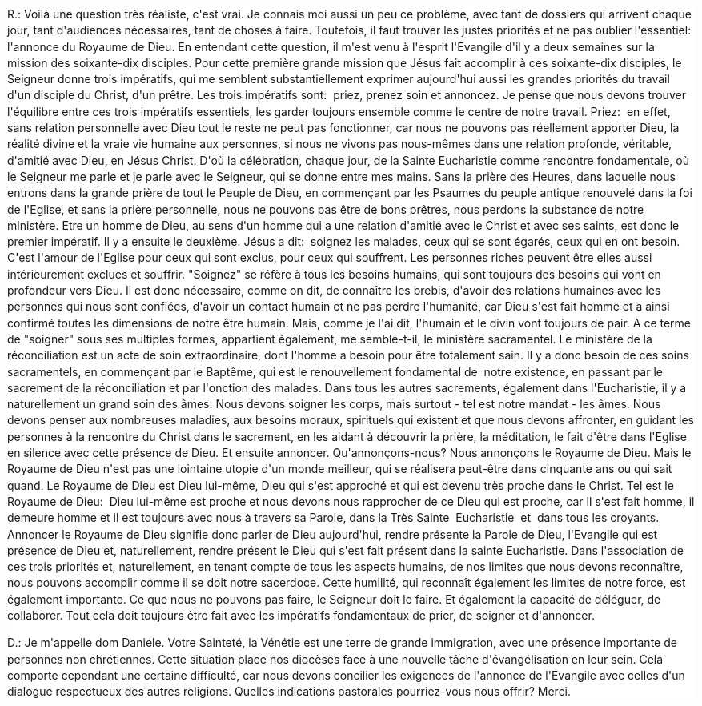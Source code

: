 R.: Voilà une question très réaliste, c'est vrai. Je connais moi aussi un peu ce problème, avec tant de dossiers qui arrivent chaque jour, tant d'audiences nécessaires, tant de choses à faire. Toutefois, il faut trouver les justes priorités et ne pas oublier l'essentiel:  l'annonce du Royaume de Dieu. En entendant cette question, il m'est venu à l'esprit l'Evangile d'il y a deux semaines sur la mission des soixante-dix disciples. Pour cette première grande mission que Jésus fait accomplir à ces soixante-dix disciples, le Seigneur donne trois impératifs, qui me semblent substantiellement exprimer aujourd'hui aussi les grandes priorités du travail d'un disciple du Christ, d'un prêtre. Les trois impératifs sont:  priez, prenez soin et annoncez. Je pense que nous devons trouver l'équilibre entre ces trois impératifs essentiels, les garder toujours ensemble comme le centre de notre travail. Priez:  en effet, sans relation personnelle avec Dieu tout le reste ne peut pas fonctionner, car nous ne pouvons pas réellement apporter Dieu, la réalité divine et la vraie vie humaine aux personnes, si nous ne vivons pas nous-mêmes dans une relation profonde, véritable, d'amitié avec Dieu, en Jésus Christ. D'où la célébration, chaque jour, de la Sainte Eucharistie comme rencontre fondamentale, où le Seigneur me parle et je parle avec le Seigneur, qui se donne entre mes mains. Sans la prière des Heures, dans laquelle nous entrons dans la grande prière de tout le Peuple de Dieu, en commençant par les Psaumes du peuple antique renouvelé dans la foi de l'Eglise, et sans la prière personnelle, nous ne pouvons pas être de bons prêtres, nous perdons la substance de notre ministère. Etre un homme de Dieu, au sens d'un homme qui a une relation d'amitié avec le Christ et avec ses saints, est donc le premier impératif. Il y a ensuite le deuxième. Jésus a dit:  soignez les malades, ceux qui se sont égarés, ceux qui en ont besoin. C'est l'amour de l'Eglise pour ceux qui sont exclus, pour ceux qui souffrent. Les personnes riches peuvent être elles aussi intérieurement exclues et souffrir. "Soignez" se réfère à tous les besoins humains, qui sont toujours des besoins qui vont en profondeur vers Dieu. Il est donc nécessaire, comme on dit, de connaître les brebis, d'avoir des relations humaines avec les personnes qui nous sont confiées, d'avoir un contact humain et ne pas perdre l'humanité, car Dieu s'est fait homme et a ainsi confirmé toutes les dimensions de notre être humain. Mais, comme je l'ai dit, l'humain et le divin vont toujours de pair. A ce terme de "soigner" sous ses multiples formes, appartient également, me semble-t-il, le ministère sacramentel. Le ministère de la réconciliation est un acte de soin extraordinaire, dont l'homme a besoin pour être totalement sain. Il y a donc besoin de ces soins sacramentels, en commençant par le Baptême, qui est le renouvellement fondamental de  notre existence, en passant par le sacrement de la réconciliation et par l'onction des malades. Dans tous les autres sacrements, également dans l'Eucharistie, il y a naturellement un grand soin des âmes. Nous devons soigner les corps, mais surtout - tel est notre mandat - les âmes. Nous devons penser aux nombreuses maladies, aux besoins moraux, spirituels qui existent et que nous devons affronter, en guidant les personnes à la rencontre du Christ dans le sacrement, en les aidant à découvrir la prière, la méditation, le fait d'être dans l'Eglise en silence avec cette présence de Dieu. Et ensuite annoncer. Qu'annonçons-nous? Nous annonçons le Royaume de Dieu. Mais le Royaume de Dieu n'est pas une lointaine utopie d'un monde meilleur, qui se réalisera peut-être dans cinquante ans ou qui sait quand. Le Royaume de Dieu est Dieu lui-même, Dieu qui s'est approché et qui est devenu très proche dans le Christ. Tel est le Royaume de Dieu:  Dieu lui-même est proche et nous devons nous rapprocher de ce Dieu qui est proche, car il s'est fait homme, il demeure homme et il est toujours avec nous à travers sa Parole, dans la Très Sainte  Eucharistie  et  dans tous les croyants. Annoncer le Royaume de Dieu signifie donc parler de Dieu aujourd'hui, rendre présente la Parole de Dieu, l'Evangile qui est présence de Dieu et, naturellement, rendre présent le Dieu qui s'est fait présent dans la sainte Eucharistie. Dans l'association de ces trois priorités et, naturellement, en tenant compte de tous les aspects humains, de nos limites que nous devons reconnaître, nous pouvons accomplir comme il se doit notre sacerdoce. Cette humilité, qui reconnaît également les limites de notre force, est également importante. Ce que nous ne pouvons pas faire, le Seigneur doit le faire. Et également la capacité de déléguer, de collaborer. Tout cela doit toujours être fait avec les impératifs fondamentaux de prier, de soigner et d'annoncer.

D.: Je m'appelle dom Daniele. Votre Sainteté, la Vénétie est une terre de grande immigration, avec une présence importante de personnes non chrétiennes. Cette situation place nos diocèses face à une nouvelle tâche d'évangélisation en leur sein. Cela comporte cependant une certaine difficulté, car nous devons concilier les exigences de l'annonce de l'Evangile avec celles d'un dialogue respectueux des autres religions. Quelles indications pastorales pourriez-vous nous offrir? Merci.
